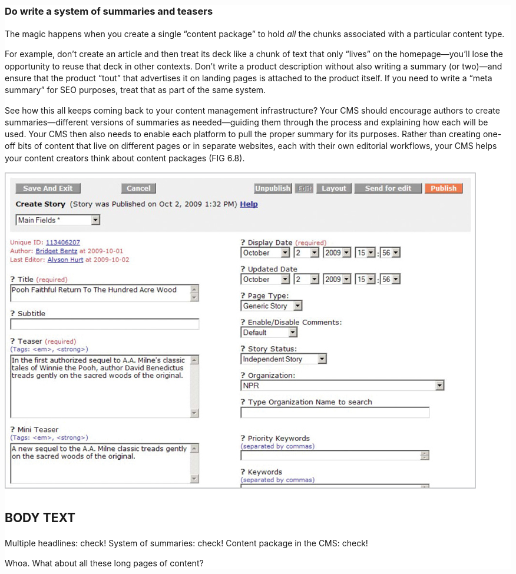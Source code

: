 ### Do write a system of summaries and teasers

The magic happens when you create a single “content package” to hold *all* the chunks associated with a particular content type.

For example, don’t create an article and then treat its deck like a chunk of text that only “lives” on the homepage—you’ll lose the opportunity to reuse that deck in other contexts. Don’t write a product description without also writing a summary (or two)—and ensure that the product “tout” that advertises it on landing pages is attached to the product itself. If you need to write a “meta summary” for SEO purposes, treat that as part of the same system.

See how this all keeps coming back to your content management infrastructure? Your CMS should encourage authors to create summaries—different versions of summaries as needed—guiding them through the process and explaining how each will be used. Your CMS then also needs to enable each platform to pull the proper summary for its purposes. Rather than creating one-off bits of content that live on different pages or in separate websites, each with their own editorial workflows, your CMS helps your content creators think about content packages (FIG 6.8).

![6-8.tif](image/6-8_fmt.jpeg "Fig 6.8: NPR writes two teasers—a standard size and a mini teaser—which means each platform can choose which one to display.")

## BODY TEXT

Multiple headlines: check! System of summaries: check! Content package in the CMS: check!

Whoa. What about all these long pages of content?
